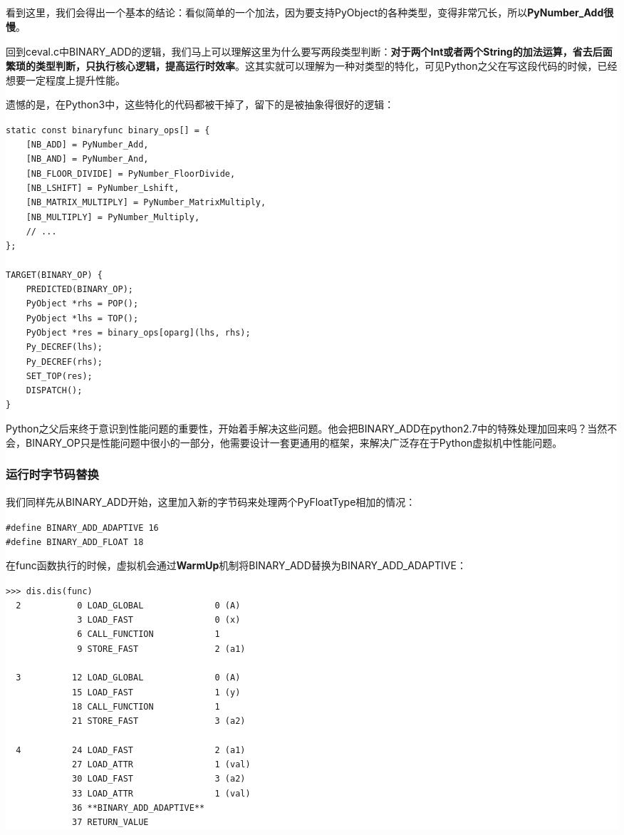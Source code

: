 看到这里，我们会得出一个基本的结论：看似简单的一个加法，因为要支持PyObject的各种类型，变得非常冗长，所以**PyNumber_Add很慢**。

回到ceval.c中BINARY_ADD的逻辑，我们马上可以理解这里为什么要写两段类型判断：**对于两个Int或者两个String的加法运算，省去后面繁琐的类型判断，只执行核心逻辑，提高运行时效率**。这其实就可以理解为一种对类型的特化，可见Python之父在写这段代码的时候，已经想要一定程度上提升性能。

遗憾的是，在Python3中，这些特化的代码都被干掉了，留下的是被抽象得很好的逻辑：
```
static const binaryfunc binary_ops[] = {
    [NB_ADD] = PyNumber_Add,
    [NB_AND] = PyNumber_And,
    [NB_FLOOR_DIVIDE] = PyNumber_FloorDivide,
    [NB_LSHIFT] = PyNumber_Lshift,
    [NB_MATRIX_MULTIPLY] = PyNumber_MatrixMultiply,
    [NB_MULTIPLY] = PyNumber_Multiply,
    // ...
};

TARGET(BINARY_OP) {
	PREDICTED(BINARY_OP);
	PyObject *rhs = POP();
	PyObject *lhs = TOP();
	PyObject *res = binary_ops[oparg](lhs, rhs);
	Py_DECREF(lhs);
	Py_DECREF(rhs);
	SET_TOP(res);
	DISPATCH();
}
```

Python之父后来终于意识到性能问题的重要性，开始着手解决这些问题。他会把BINARY_ADD在python2.7中的特殊处理加回来吗？当然不会，BINARY_OP只是性能问题中很小的一部分，他需要设计一套更通用的框架，来解决广泛存在于Python虚拟机中性能问题。

### 运行时字节码替换

我们同样先从BINARY_ADD开始，这里加入新的字节码来处理两个PyFloatType相加的情况：
```
#define BINARY_ADD_ADAPTIVE 16
#define BINARY_ADD_FLOAT 18
```

在func函数执行的时候，虚拟机会通过**WarmUp**机制将BINARY_ADD替换为BINARY_ADD_ADAPTIVE：
```
>>> dis.dis(func)
  2           0 LOAD_GLOBAL              0 (A)
              3 LOAD_FAST                0 (x)
              6 CALL_FUNCTION            1
              9 STORE_FAST               2 (a1)

  3          12 LOAD_GLOBAL              0 (A)
             15 LOAD_FAST                1 (y)
             18 CALL_FUNCTION            1
             21 STORE_FAST               3 (a2)

  4          24 LOAD_FAST                2 (a1)
             27 LOAD_ATTR                1 (val)
             30 LOAD_FAST                3 (a2)
             33 LOAD_ATTR                1 (val)
             36 **BINARY_ADD_ADAPTIVE**
             37 RETURN_VALUE
```
